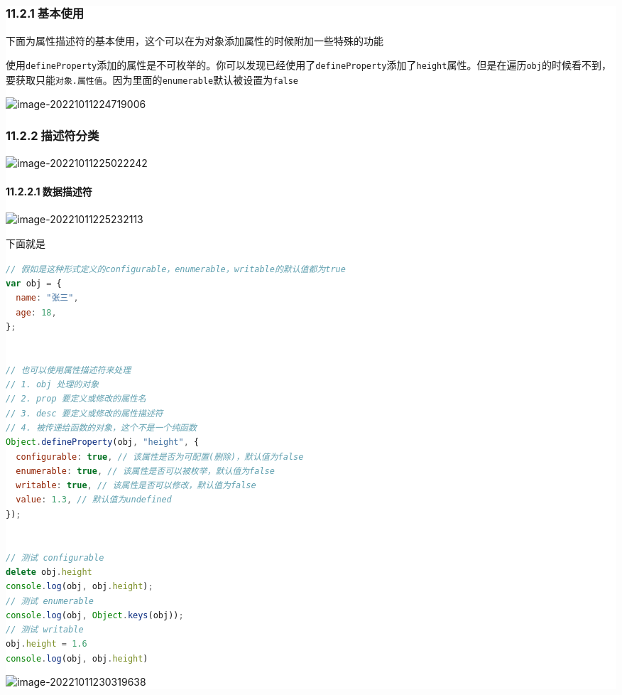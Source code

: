 ### 11.2.1 基本使用

下面为属性描述符的基本使用，这个可以在为对象添加属性的时候附加一些特殊的功能

使用`defineProperty`添加的属性是不可枚举的。你可以发现已经使用了`defineProperty`添加了`height`属性。但是在遍历`obj`的时候看不到，要获取只能`对象.属性值`。因为里面的`enumerable`默认被设置为`false`

![image-20221011224719006](https://knowledge-picture.oss-cn-wuhan-lr.aliyuncs.com/202405032312623.png)

### 11.2.2 描述符分类

![image-20221011225022242](https://knowledge-picture.oss-cn-wuhan-lr.aliyuncs.com/202405032312194.png)

#### 11.2.2.1 数据描述符

![image-20221011225232113](https://knowledge-picture.oss-cn-wuhan-lr.aliyuncs.com/202405032312214.png)

下面就是

```javascript
// 假如是这种形式定义的configurable，enumerable，writable的默认值都为true
var obj = {
  name: "张三",
  age: 18,
};


// 也可以使用属性描述符来处理
// 1. obj 处理的对象
// 2. prop 要定义或修改的属性名
// 3. desc 要定义或修改的属性描述符
// 4. 被传递给函数的对象，这个不是一个纯函数
Object.defineProperty(obj, "height", {
  configurable: true, // 该属性是否为可配置(删除)，默认值为false
  enumerable: true, // 该属性是否可以被枚举，默认值为false
  writable: true, // 该属性是否可以修改，默认值为false
  value: 1.3, // 默认值为undefined
});


// 测试 configurable
delete obj.height
console.log(obj, obj.height);
// 测试 enumerable
console.log(obj, Object.keys(obj));
// 测试 writable
obj.height = 1.6
console.log(obj, obj.height)
```

![image-20221011230319638](https://knowledge-picture.oss-cn-wuhan-lr.aliyuncs.com/202405032312241.png)
